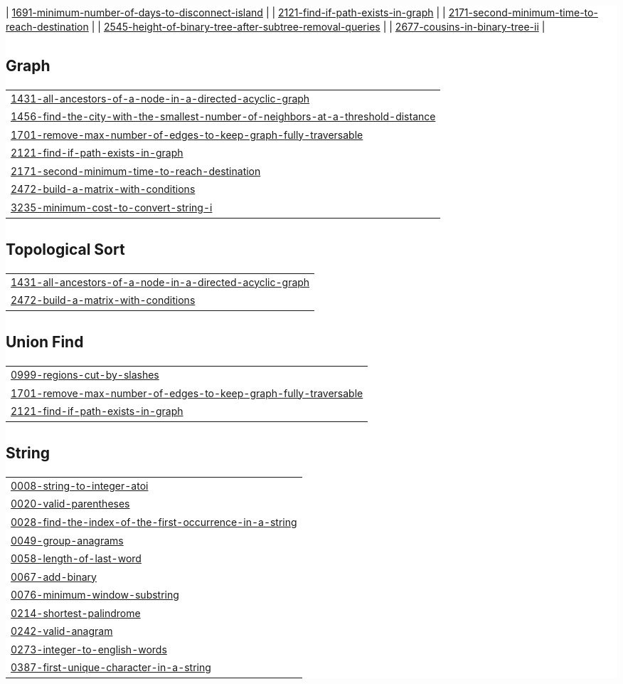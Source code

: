 | [1691-minimum-number-of-days-to-disconnect-island](https://github.com/Platinum0077/Leet-Code/tree/master/1691-minimum-number-of-days-to-disconnect-island) |
| [2121-find-if-path-exists-in-graph](https://github.com/Platinum0077/Leet-Code/tree/master/2121-find-if-path-exists-in-graph) |
| [2171-second-minimum-time-to-reach-destination](https://github.com/Platinum0077/Leet-Code/tree/master/2171-second-minimum-time-to-reach-destination) |
| [2545-height-of-binary-tree-after-subtree-removal-queries](https://github.com/Platinum0077/Leet-Code/tree/master/2545-height-of-binary-tree-after-subtree-removal-queries) |
| [2677-cousins-in-binary-tree-ii](https://github.com/Platinum0077/Leet-Code/tree/master/2677-cousins-in-binary-tree-ii) |
## Graph
|  |
| ------- |
| [1431-all-ancestors-of-a-node-in-a-directed-acyclic-graph](https://github.com/Platinum0077/Leet-Code/tree/master/1431-all-ancestors-of-a-node-in-a-directed-acyclic-graph) |
| [1456-find-the-city-with-the-smallest-number-of-neighbors-at-a-threshold-distance](https://github.com/Platinum0077/Leet-Code/tree/master/1456-find-the-city-with-the-smallest-number-of-neighbors-at-a-threshold-distance) |
| [1701-remove-max-number-of-edges-to-keep-graph-fully-traversable](https://github.com/Platinum0077/Leet-Code/tree/master/1701-remove-max-number-of-edges-to-keep-graph-fully-traversable) |
| [2121-find-if-path-exists-in-graph](https://github.com/Platinum0077/Leet-Code/tree/master/2121-find-if-path-exists-in-graph) |
| [2171-second-minimum-time-to-reach-destination](https://github.com/Platinum0077/Leet-Code/tree/master/2171-second-minimum-time-to-reach-destination) |
| [2472-build-a-matrix-with-conditions](https://github.com/Platinum0077/Leet-Code/tree/master/2472-build-a-matrix-with-conditions) |
| [3235-minimum-cost-to-convert-string-i](https://github.com/Platinum0077/Leet-Code/tree/master/3235-minimum-cost-to-convert-string-i) |
## Topological Sort
|  |
| ------- |
| [1431-all-ancestors-of-a-node-in-a-directed-acyclic-graph](https://github.com/Platinum0077/Leet-Code/tree/master/1431-all-ancestors-of-a-node-in-a-directed-acyclic-graph) |
| [2472-build-a-matrix-with-conditions](https://github.com/Platinum0077/Leet-Code/tree/master/2472-build-a-matrix-with-conditions) |
## Union Find
|  |
| ------- |
| [0999-regions-cut-by-slashes](https://github.com/Platinum0077/Leet-Code/tree/master/0999-regions-cut-by-slashes) |
| [1701-remove-max-number-of-edges-to-keep-graph-fully-traversable](https://github.com/Platinum0077/Leet-Code/tree/master/1701-remove-max-number-of-edges-to-keep-graph-fully-traversable) |
| [2121-find-if-path-exists-in-graph](https://github.com/Platinum0077/Leet-Code/tree/master/2121-find-if-path-exists-in-graph) |
## String
|  |
| ------- |
| [0008-string-to-integer-atoi](https://github.com/Pranjal340/Leet-Code/tree/master/0008-string-to-integer-atoi) |
| [0020-valid-parentheses](https://github.com/Platinum0077/Leet-Code/tree/master/0020-valid-parentheses) |
| [0028-find-the-index-of-the-first-occurrence-in-a-string](https://github.com/Pranjal340/Leet-Code/tree/master/0028-find-the-index-of-the-first-occurrence-in-a-string) |
| [0049-group-anagrams](https://github.com/Platinum0077/Leet-Code/tree/master/0049-group-anagrams) |
| [0058-length-of-last-word](https://github.com/Platinum0077/Leet-Code/tree/master/0058-length-of-last-word) |
| [0067-add-binary](https://github.com/Pranjal340/Leet-Code/tree/master/0067-add-binary) |
| [0076-minimum-window-substring](https://github.com/Platinum0077/Leet-Code/tree/master/0076-minimum-window-substring) |
| [0214-shortest-palindrome](https://github.com/Pranjal340/Leet-Code/tree/master/0214-shortest-palindrome) |
| [0242-valid-anagram](https://github.com/Pranjal340/Leet-Code/tree/master/0242-valid-anagram) |
| [0273-integer-to-english-words](https://github.com/Platinum0077/Leet-Code/tree/master/0273-integer-to-english-words) |
| [0387-first-unique-character-in-a-string](https://github.com/Platinum0077/Leet-Code/tree/master/0387-first-unique-character-in-a-string) |